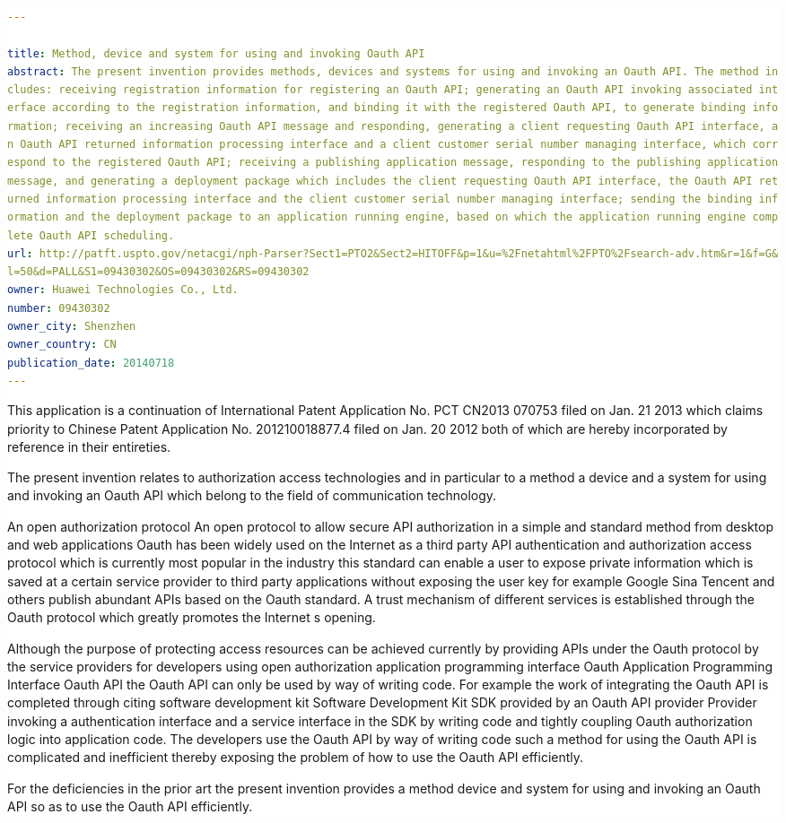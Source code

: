 ```yaml
---

title: Method, device and system for using and invoking Oauth API
abstract: The present invention provides methods, devices and systems for using and invoking an Oauth API. The method includes: receiving registration information for registering an Oauth API; generating an Oauth API invoking associated interface according to the registration information, and binding it with the registered Oauth API, to generate binding information; receiving an increasing Oauth API message and responding, generating a client requesting Oauth API interface, an Oauth API returned information processing interface and a client customer serial number managing interface, which correspond to the registered Oauth API; receiving a publishing application message, responding to the publishing application message, and generating a deployment package which includes the client requesting Oauth API interface, the Oauth API returned information processing interface and the client customer serial number managing interface; sending the binding information and the deployment package to an application running engine, based on which the application running engine complete Oauth API scheduling.
url: http://patft.uspto.gov/netacgi/nph-Parser?Sect1=PTO2&Sect2=HITOFF&p=1&u=%2Fnetahtml%2FPTO%2Fsearch-adv.htm&r=1&f=G&l=50&d=PALL&S1=09430302&OS=09430302&RS=09430302
owner: Huawei Technologies Co., Ltd.
number: 09430302
owner_city: Shenzhen
owner_country: CN
publication_date: 20140718
---
```

This application is a continuation of International Patent Application No. PCT CN2013 070753 filed on Jan. 21 2013 which claims priority to Chinese Patent Application No. 201210018877.4 filed on Jan. 20 2012 both of which are hereby incorporated by reference in their entireties.

The present invention relates to authorization access technologies and in particular to a method a device and a system for using and invoking an Oauth API which belong to the field of communication technology.

An open authorization protocol An open protocol to allow secure API authorization in a simple and standard method from desktop and web applications Oauth has been widely used on the Internet as a third party API authentication and authorization access protocol which is currently most popular in the industry this standard can enable a user to expose private information which is saved at a certain service provider to third party applications without exposing the user key for example Google Sina Tencent and others publish abundant APIs based on the Oauth standard. A trust mechanism of different services is established through the Oauth protocol which greatly promotes the Internet s opening.

Although the purpose of protecting access resources can be achieved currently by providing APIs under the Oauth protocol by the service providers for developers using open authorization application programming interface Oauth Application Programming Interface Oauth API the Oauth API can only be used by way of writing code. For example the work of integrating the Oauth API is completed through citing software development kit Software Development Kit SDK provided by an Oauth API provider Provider invoking a authentication interface and a service interface in the SDK by writing code and tightly coupling Oauth authorization logic into application code. The developers use the Oauth API by way of writing code such a method for using the Oauth API is complicated and inefficient thereby exposing the problem of how to use the Oauth API efficiently.

For the deficiencies in the prior art the present invention provides a method device and system for using and invoking an Oauth API so as to use the Oauth API efficiently.

